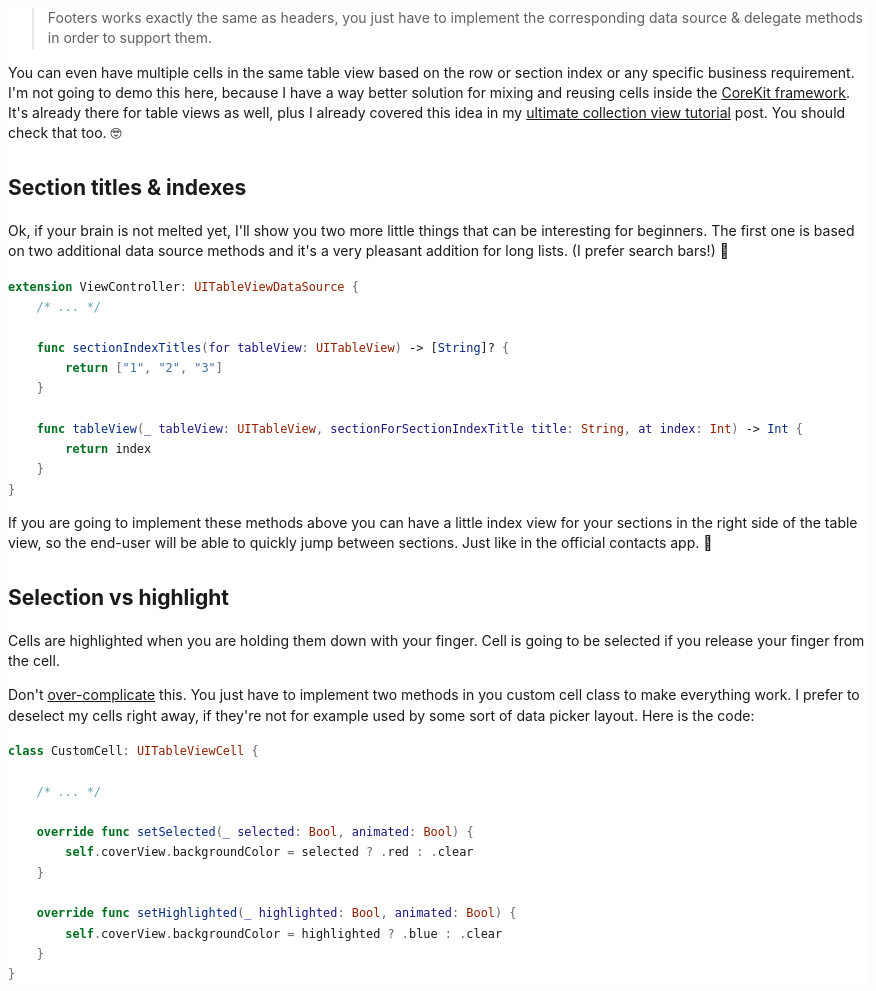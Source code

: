 > Footers works exactly the same as headers, you just have to implement the corresponding data source & delegate methods in order to support them.

You can even have multiple cells in the same table view based on the row or section index or any specific business requirement. I'm not going to demo this here, because I have a way better solution for mixing and reusing cells inside the [CoreKit framework](https://gitlab.com/corekit/CoreKit). It's already there for table views as well, plus I already covered this idea in my [ultimate collection view tutorial](https://theswiftdev.com/2018/04/17/ultimate-uicollectionview-guide-with-ios-examples-written-in-swift/) post. You should check that too. 🤓

## Section titles & indexes

Ok, if your brain is not melted yet, I'll show you two more little things that can be interesting for beginners. The first one is based on two additional data source methods and it's a very pleasant addition for long lists. (I prefer search bars!) 🤯

```swift
extension ViewController: UITableViewDataSource {
    /* ... */

    func sectionIndexTitles(for tableView: UITableView) -> [String]? {
        return ["1", "2", "3"]
    }

    func tableView(_ tableView: UITableView, sectionForSectionIndexTitle title: String, at index: Int) -> Int {
        return index
    }
}
```

If you are going to implement these methods above you can have a little index view for your sections in the right side of the table view, so the end-user will be able to quickly jump between sections. Just like in the official contacts app. 📕

## Selection vs highlight

Cells are highlighted when you are holding them down with your finger. Cell is going to be selected if you release your finger from the cell.

Don't [over-complicate](https://medium.com/@imho_ios/why-uitableviewcell-highlight-and-selection-styling-are-such-a-mystery-1ae1599e660a) this. You just have to implement two methods in you custom cell class to make everything work. I prefer to deselect my cells right away, if they're not for example used by some sort of data picker layout. Here is the code:

```swift
class CustomCell: UITableViewCell {

    /* ... */

    override func setSelected(_ selected: Bool, animated: Bool) {
        self.coverView.backgroundColor = selected ? .red : .clear
    }

    override func setHighlighted(_ highlighted: Bool, animated: Bool) {
        self.coverView.backgroundColor = highlighted ? .blue : .clear
    }
}
```
